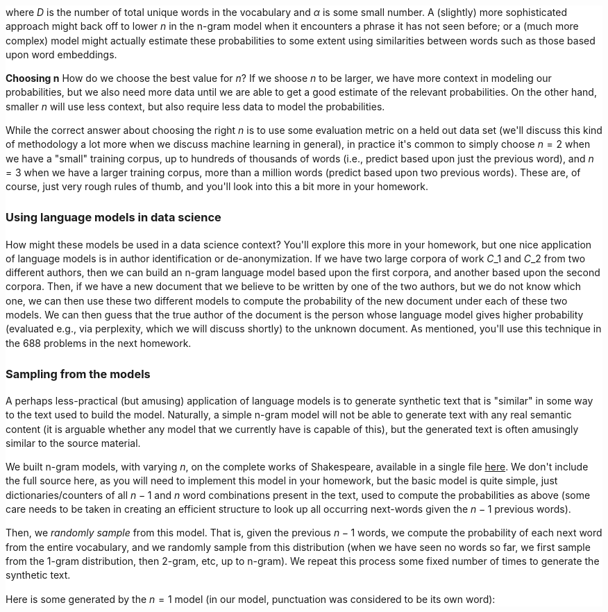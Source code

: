 where $D$ is the number of total unique words in the vocabulary and $\alpha$ is some small number.  A (slightly) more sophisticated approach might back off to lower $n$ in the n-gram model when it encounters a phrase it has not seen before; or a (much more complex) model might actually estimate these probabilities to some extent using similarities between words such as those based upon word embeddings.

**Choosing n**  How do we choose the best value for $n$?  If we shoose $n$ to be larger, we have more context in modeling our probabilities, but we also need more data until we are able to get a good estimate of the relevant probabilities.  On the other hand, smaller $n$ will use less context, but also require less data to model the probabilities.

While the correct answer about choosing the right $n$ is to use some evaluation metric on a held out data set (we'll discuss this kind of methodology a lot more when we discuss machine learning in general), in practice it's common to simply choose $n=2$ when we have a "small" training corpus, up to hundreds of thousands of words (i.e., predict based upon just the previous word), and $n=3$ when we have a larger training corpus, more than a million words (predict based upon two previous words).  These are, of course, just very rough rules of thumb, and you'll look into this a bit more in your homework.

### Using language models in data science

How might these models be used in a data science context?  You'll explore this more in your homework, but one nice application of language models is in author identification or de-anonymization.  If we have two large corpora of work $C\_1$ and $C\_2$ from two different authors, then we can build an n-gram language model based upon the first corpora, and another based upon the second corpora.  Then, if we have a new document that we believe to be written by one of the two authors, but we do not know which one, we can then use these two different models to compute the probability of the new document under each of these two models.  We can then guess that the true author of the document is the person whose language model gives higher probability (evaluated e.g., via perplexity, which we will discuss shortly) to the unknown document.  As mentioned, you'll use this technique in the 688 problems in the next homework.

### Sampling from the models

A perhaps less-practical (but amusing) application of language models is to generate synthetic text that is "similar" in some way to the text used to build the model.  Naturally, a simple n-gram model will not be able to generate text with any real semantic content (it is arguable whether any model that we currently have is capable of this), but the generated text is often amusingly similar to the source material.

We built n-gram models, with varying $n$, on the complete works of Shakespeare, available in a single file [here](http://www.gutenberg.org/files/100/100-0.txt).  We don't include the full source here, as you will need to implement this model in your homework, but the basic model is quite simple, just dictionaries/counters of all $n-1$ and $n$ word combinations present in the text, used to compute the probabilities as above (some care needs to be taken in creating an efficient structure to look up all occurring next-words given the $n-1$ previous words).

Then, we _randomly sample_ from this model.  That is, given the previous $n-1$ words, we compute the probability of each next word from the entire vocabulary, and we randomly sample from this distribution (when we have seen no words so far, we first sample from the 1-gram distribution, then 2-gram, etc, up to n-gram).  We repeat this process some fixed number of times to generate the synthetic text.

Here is some generated by the $n=1$ model (in our model, punctuation was considered to be its own word):
